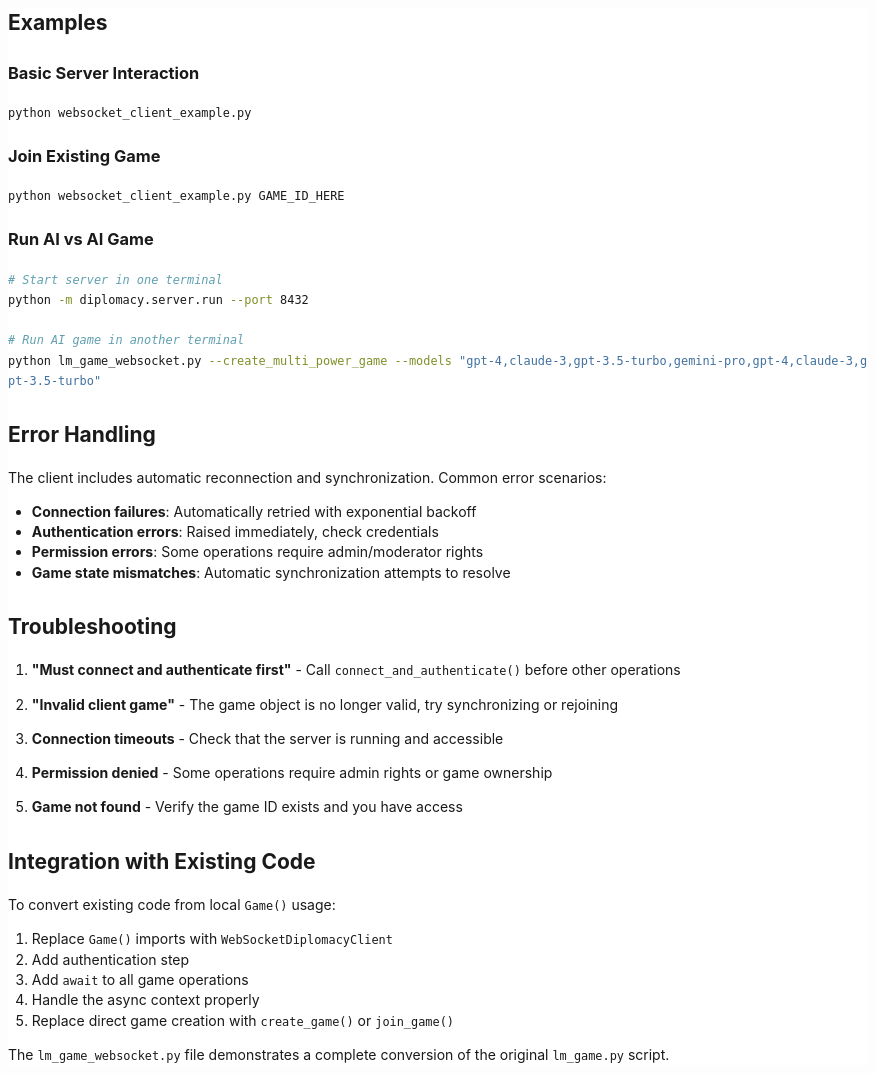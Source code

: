 ## Examples

### Basic Server Interaction

```bash
python websocket_client_example.py
```

### Join Existing Game

```bash
python websocket_client_example.py GAME_ID_HERE
```

### Run AI vs AI Game

```bash
# Start server in one terminal
python -m diplomacy.server.run --port 8432

# Run AI game in another terminal
python lm_game_websocket.py --create_multi_power_game --models "gpt-4,claude-3,gpt-3.5-turbo,gemini-pro,gpt-4,claude-3,gpt-3.5-turbo"
```

## Error Handling

The client includes automatic reconnection and synchronization. Common error scenarios:

- **Connection failures**: Automatically retried with exponential backoff
- **Authentication errors**: Raised immediately, check credentials
- **Permission errors**: Some operations require admin/moderator rights
- **Game state mismatches**: Automatic synchronization attempts to resolve

## Troubleshooting

1. **"Must connect and authenticate first"** - Call `connect_and_authenticate()` before other operations

2. **"Invalid client game"** - The game object is no longer valid, try synchronizing or rejoining

3. **Connection timeouts** - Check that the server is running and accessible

4. **Permission denied** - Some operations require admin rights or game ownership

5. **Game not found** - Verify the game ID exists and you have access

## Integration with Existing Code

To convert existing code from local `Game()` usage:

1. Replace `Game()` imports with `WebSocketDiplomacyClient`
2. Add authentication step
3. Add `await` to all game operations
4. Handle the async context properly
5. Replace direct game creation with `create_game()` or `join_game()`

The `lm_game_websocket.py` file demonstrates a complete conversion of the original `lm_game.py` script.